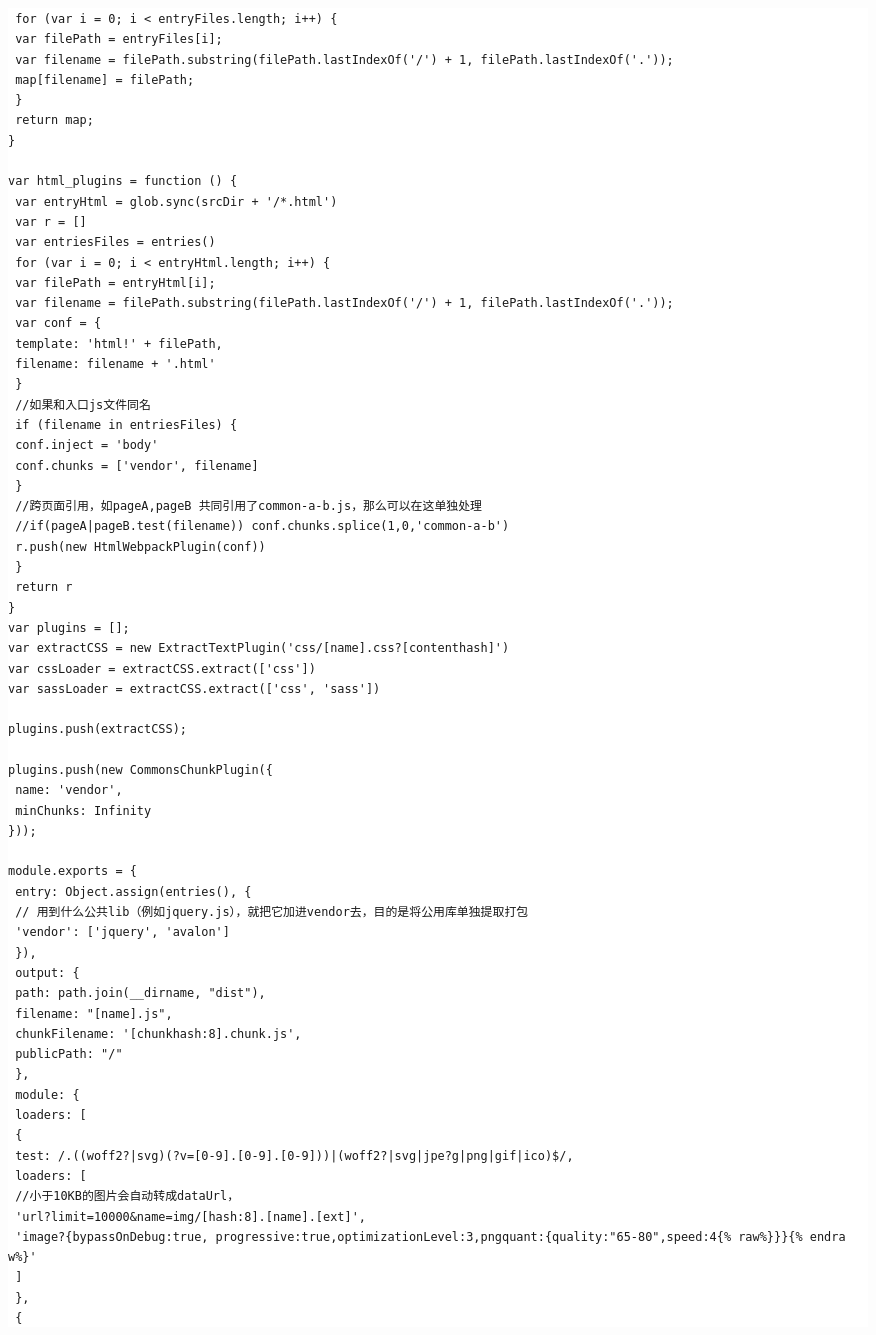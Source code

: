      for (var i = 0; i < entryFiles.length; i++) {
     var filePath = entryFiles[i];
     var filename = filePath.substring(filePath.lastIndexOf('/') + 1, filePath.lastIndexOf('.'));
     map[filename] = filePath;
     }
     return map;
    }
    
    var html_plugins = function () {
     var entryHtml = glob.sync(srcDir + '/*.html')
     var r = []
     var entriesFiles = entries()
     for (var i = 0; i < entryHtml.length; i++) {
     var filePath = entryHtml[i];
     var filename = filePath.substring(filePath.lastIndexOf('/') + 1, filePath.lastIndexOf('.'));
     var conf = {
     template: 'html!' + filePath,
     filename: filename + '.html'
     }
     //如果和入口js文件同名
     if (filename in entriesFiles) {
     conf.inject = 'body'
     conf.chunks = ['vendor', filename]
     }
     //跨页面引用，如pageA,pageB 共同引用了common-a-b.js，那么可以在这单独处理
     //if(pageA|pageB.test(filename)) conf.chunks.splice(1,0,'common-a-b')
     r.push(new HtmlWebpackPlugin(conf))
     }
     return r
    }
    var plugins = [];
    var extractCSS = new ExtractTextPlugin('css/[name].css?[contenthash]')
    var cssLoader = extractCSS.extract(['css'])
    var sassLoader = extractCSS.extract(['css', 'sass'])
    
    plugins.push(extractCSS);
    
    plugins.push(new CommonsChunkPlugin({
     name: 'vendor',
     minChunks: Infinity
    }));
    
    module.exports = {
     entry: Object.assign(entries(), {
     // 用到什么公共lib（例如jquery.js），就把它加进vendor去，目的是将公用库单独提取打包
     'vendor': ['jquery', 'avalon']
     }),
     output: {
     path: path.join(__dirname, "dist"),
     filename: "[name].js",
     chunkFilename: '[chunkhash:8].chunk.js',
     publicPath: "/"
     },
     module: {
     loaders: [
     {
     test: /.((woff2?|svg)(?v=[0-9].[0-9].[0-9]))|(woff2?|svg|jpe?g|png|gif|ico)$/,
     loaders: [
     //小于10KB的图片会自动转成dataUrl，
     'url?limit=10000&name=img/[hash:8].[name].[ext]',
     'image?{bypassOnDebug:true, progressive:true,optimizationLevel:3,pngquant:{quality:"65-80",speed:4{% raw%}}}{% endraw%}'
     ]
     },
     {